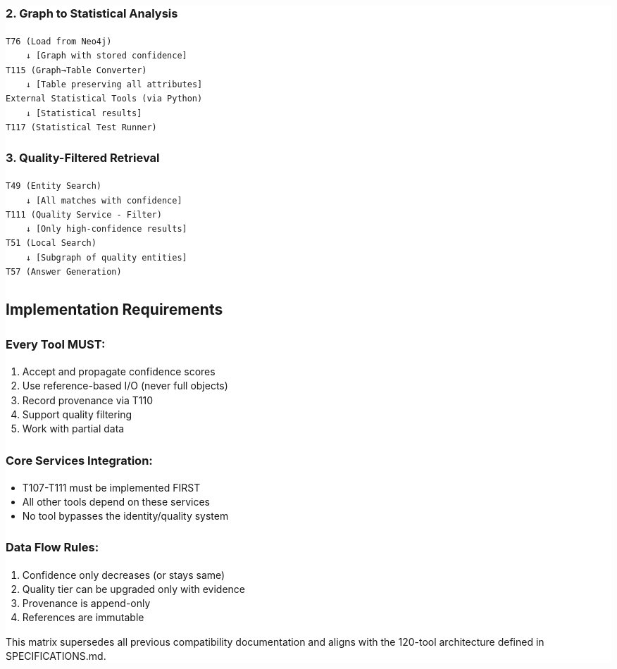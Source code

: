 ### 2. Graph to Statistical Analysis
```
T76 (Load from Neo4j)
    ↓ [Graph with stored confidence]
T115 (Graph→Table Converter)
    ↓ [Table preserving all attributes]
External Statistical Tools (via Python)
    ↓ [Statistical results]
T117 (Statistical Test Runner)
```

### 3. Quality-Filtered Retrieval
```
T49 (Entity Search)
    ↓ [All matches with confidence]
T111 (Quality Service - Filter)
    ↓ [Only high-confidence results]
T51 (Local Search)
    ↓ [Subgraph of quality entities]
T57 (Answer Generation)
```

## Implementation Requirements

### Every Tool MUST:
1. Accept and propagate confidence scores
2. Use reference-based I/O (never full objects)
3. Record provenance via T110
4. Support quality filtering
5. Work with partial data

### Core Services Integration:
- T107-T111 must be implemented FIRST
- All other tools depend on these services
- No tool bypasses the identity/quality system

### Data Flow Rules:
1. Confidence only decreases (or stays same)
2. Quality tier can be upgraded only with evidence
3. Provenance is append-only
4. References are immutable

This matrix supersedes all previous compatibility documentation and aligns with the 120-tool architecture defined in SPECIFICATIONS.md.